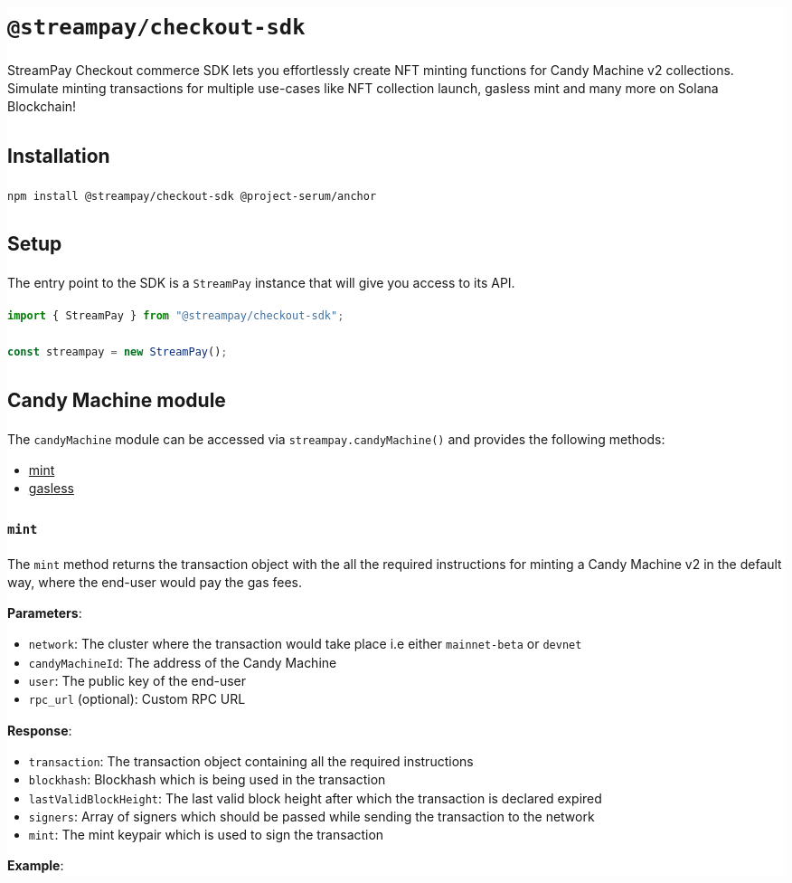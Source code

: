 # `@streampay/checkout-sdk`

StreamPay Checkout commerce SDK lets you effortlessly create NFT minting functions for Candy Machine v2 collections. Simulate minting transactions for multiple use-cases like NFT collection launch, gasless mint and many more on Solana Blockchain!

## Installation

```bash
npm install @streampay/checkout-sdk @project-serum/anchor
```

## Setup

The entry point to the SDK is a `StreamPay` instance that will give you access to its API.

```ts
import { StreamPay } from "@streampay/checkout-sdk";

const streampay = new StreamPay();
```

## Candy Machine module

The `candyMachine` module can be accessed via `streampay.candyMachine()` and provides the following methods:

- [mint](#mint)
- [gasless](#gasless)

### `mint`

The `mint` method returns the transaction object with the all the required instructions for minting a Candy Machine v2 in the default way, where the end-user would pay the gas fees.

**Parameters**:

- `network`: The cluster where the transaction would take place i.e either `mainnet-beta` or `devnet`
- `candyMachineId`: The address of the Candy Machine
- `user`: The public key of the end-user
- `rpc_url` (optional): Custom RPC URL

**Response**:

- `transaction`: The transaction object containing all the required instructions
- `blockhash`: Blockhash which is being used in the transaction
- `lastValidBlockHeight`: The last valid block height after which the transaction is declared expired
- `signers`: Array of signers which should be passed while sending the transaction to the network
- `mint`: The mint keypair which is used to sign the transaction

**Example**:
